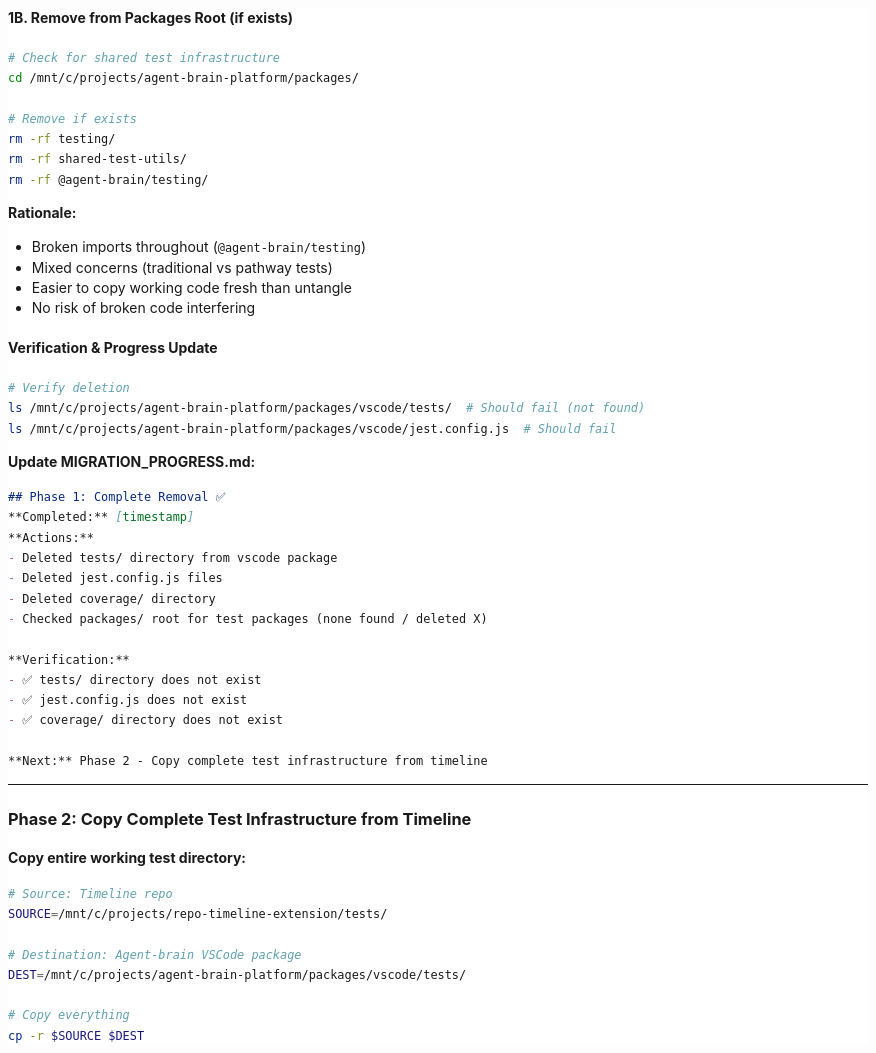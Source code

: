#### 1B. Remove from Packages Root (if exists)
```bash
# Check for shared test infrastructure
cd /mnt/c/projects/agent-brain-platform/packages/

# Remove if exists
rm -rf testing/
rm -rf shared-test-utils/
rm -rf @agent-brain/testing/
```

**Rationale:**
- Broken imports throughout (`@agent-brain/testing`)
- Mixed concerns (traditional vs pathway tests)
- Easier to copy working code fresh than untangle
- No risk of broken code interfering

#### Verification & Progress Update
```bash
# Verify deletion
ls /mnt/c/projects/agent-brain-platform/packages/vscode/tests/  # Should fail (not found)
ls /mnt/c/projects/agent-brain-platform/packages/vscode/jest.config.js  # Should fail
```

**Update MIGRATION_PROGRESS.md:**
```markdown
## Phase 1: Complete Removal ✅
**Completed:** [timestamp]
**Actions:**
- Deleted tests/ directory from vscode package
- Deleted jest.config.js files
- Deleted coverage/ directory
- Checked packages/ root for test packages (none found / deleted X)

**Verification:**
- ✅ tests/ directory does not exist
- ✅ jest.config.js does not exist
- ✅ coverage/ directory does not exist

**Next:** Phase 2 - Copy complete test infrastructure from timeline
```

---

### Phase 2: Copy Complete Test Infrastructure from Timeline

**Copy entire working test directory:**

```bash
# Source: Timeline repo
SOURCE=/mnt/c/projects/repo-timeline-extension/tests/

# Destination: Agent-brain VSCode package
DEST=/mnt/c/projects/agent-brain-platform/packages/vscode/tests/

# Copy everything
cp -r $SOURCE $DEST
```
